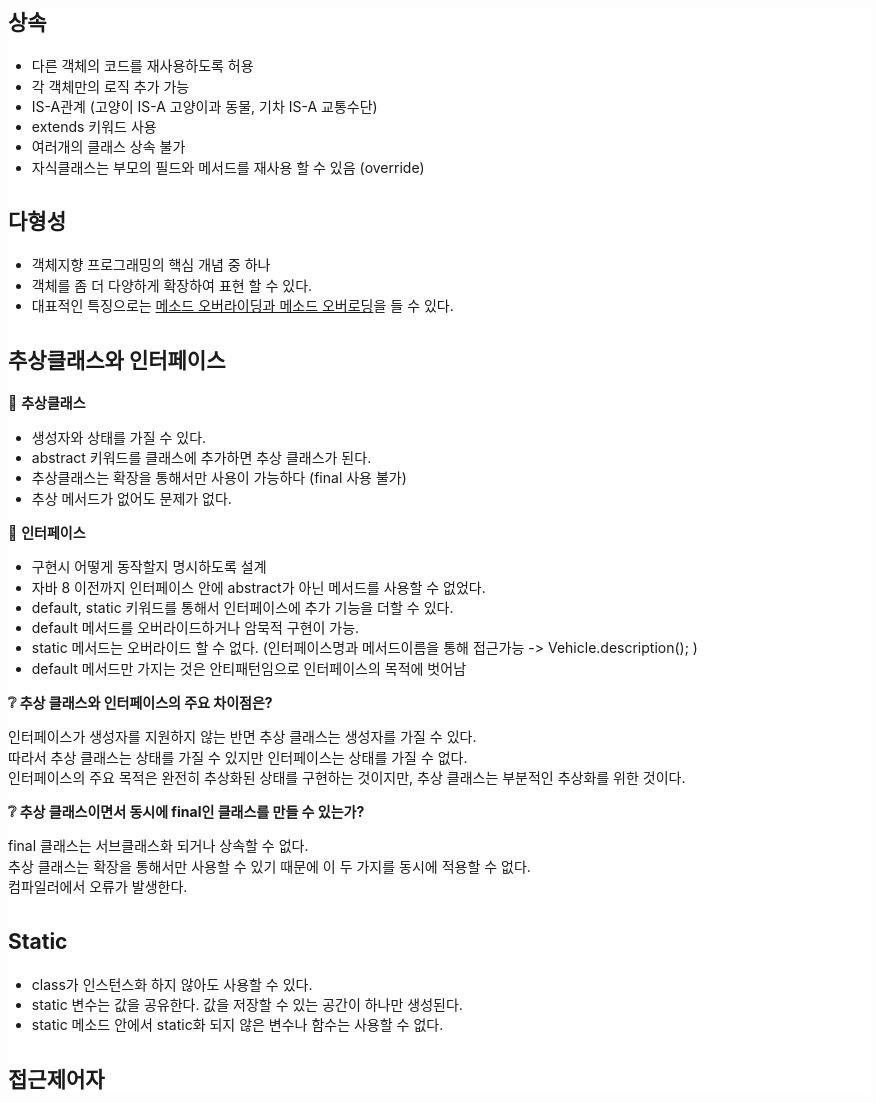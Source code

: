## 상속
 
 - 다른 객체의 코드를 재사용하도록 허용
 - 각 객체만의 로직 추가 가능
 - IS-A관계 (고양이 IS-A 고양이과 동물, 기차 IS-A 교통수단)
 - extends 키워드 사용
 - 여러개의 클래스 상속 불가
 - 자식클래스는 부모의 필드와 메서드를 재사용 할 수 있음 (override)

## 다형성

 - 객체지향 프로그래밍의 핵심 개념 중 하나
 - 객체를 좀 더 다양하게 확장하여 표현 할 수 있다.
 - 대표적인 특징으로는 [메소드 오버라이딩과 메소드 오버로딩](#오버로딩과-오버라이딩)을 들 수 있다.


## 추상클래스와 인터페이스

🔹 **추상클래스**  
 
 - 생성자와 상태를 가질 수 있다.
 - abstract 키워드를 클래스에 추가하면 추상 클래스가 된다.
 - 추상클래스는 확장을 통해서만 사용이 가능하다 (final 사용 불가)
 - 추상 메서드가 없어도 문제가 없다.
 
🔹 **인터페이스**  

 - 구현시 어떻게 동작할지 명시하도록 설계
 - 자바 8 이전까지 인터페이스 안에 abstract가 아닌 메서드를 사용할 수 없었다.
 - default, static 키워드를 통해서 인터페이스에 추가 기능을 더할 수 있다.
 - default 메서드를 오버라이드하거나 암묵적 구현이 가능.
 - static 메서드는 오버라이드 할 수 없다. (인터페이스명과 메서드이름을 통해 접근가능 -> Vehicle.description(); )
 - default 메서드만 가지는 것은 안티패턴임으로 인터페이스의 목적에 벗어남

**❔ 추상 클래스와 인터페이스의 주요 차이점은?**

인터페이스가 생성자를 지원하지 않는 반면 추상 클래스는 생성자를 가질 수 있다.  
따라서 추상 클래스는 상태를 가질 수 있지만 인터페이스는 상태를 가질 수 없다.  
인터페이스의 주요 목적은 완전히 추상화된 상태를 구현하는 것이지만, 추상 클래스는 부분적인 추상화를 위한 것이다.  

**❔ 추상 클래스이면서 동시에 final인 클래스를 만들 수 있는가?**

 final 클래스는 서브클래스화 되거나 상속할 수 없다.  
 추상 클래스는 확장을 통해서만 사용할 수 있기 때문에 이 두 가지를 동시에 적용할 수 없다.  
 컴파일러에서 오류가 발생한다.  
 
## Static

- class가 인스턴스화 하지 않아도 사용할 수 있다.
- static 변수는 값을 공유한다. 값을 저장할 수 있는 공간이 하나만 생성된다.
- static 메소드 안에서 static화 되지 않은 변수나 함수는 사용할 수 없다.

## 접근제어자
